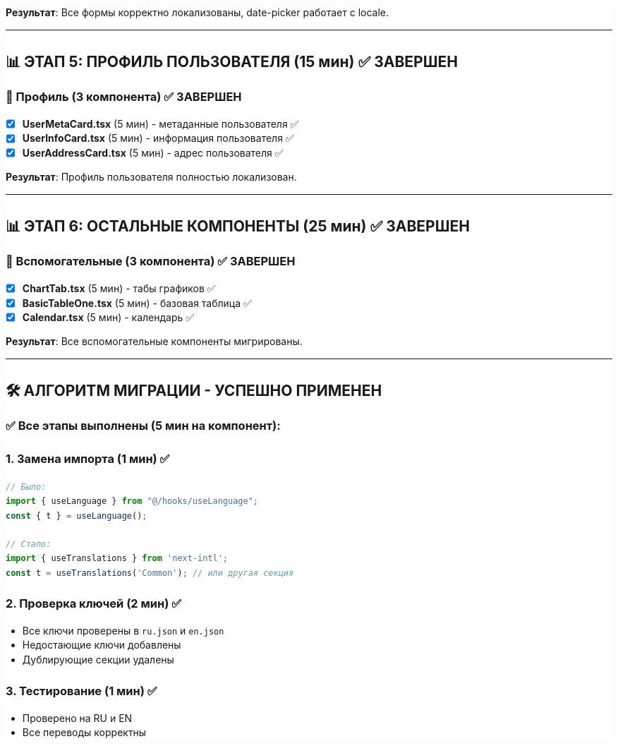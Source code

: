 **Результат**: Все формы корректно локализованы, date-picker работает с locale.

---

## 📊 ЭТАП 5: ПРОФИЛЬ ПОЛЬЗОВАТЕЛЯ (15 мин) ✅ ЗАВЕРШЕН

### 👤 Профиль (3 компонента) ✅ ЗАВЕРШЕН
- [x] **UserMetaCard.tsx** (5 мин) - метаданные пользователя ✅
- [x] **UserInfoCard.tsx** (5 мин) - информация пользователя ✅
- [x] **UserAddressCard.tsx** (5 мин) - адрес пользователя ✅

**Результат**: Профиль пользователя полностью локализован.

---

## 📊 ЭТАП 6: ОСТАЛЬНЫЕ КОМПОНЕНТЫ (25 мин) ✅ ЗАВЕРШЕН

### 🔧 Вспомогательные (3 компонента) ✅ ЗАВЕРШЕН
- [x] **ChartTab.tsx** (5 мин) - табы графиков ✅
- [x] **BasicTableOne.tsx** (5 мин) - базовая таблица ✅
- [x] **Calendar.tsx** (5 мин) - календарь ✅

**Результат**: Все вспомогательные компоненты мигрированы.

---

## 🛠️ АЛГОРИТМ МИГРАЦИИ - УСПЕШНО ПРИМЕНЕН

### ✅ Все этапы выполнены (5 мин на компонент):

### 1. **Замена импорта (1 мин)** ✅
```typescript
// Было:
import { useLanguage } from "@/hooks/useLanguage";
const { t } = useLanguage();

// Стало:
import { useTranslations } from 'next-intl';
const t = useTranslations('Common'); // или другая секция
```

### 2. **Проверка ключей (2 мин)** ✅
- Все ключи проверены в `ru.json` и `en.json`
- Недостающие ключи добавлены
- Дублирующие секции удалены

### 3. **Тестирование (1 мин)** ✅
- Проверено на RU и EN
- Все переводы корректны
